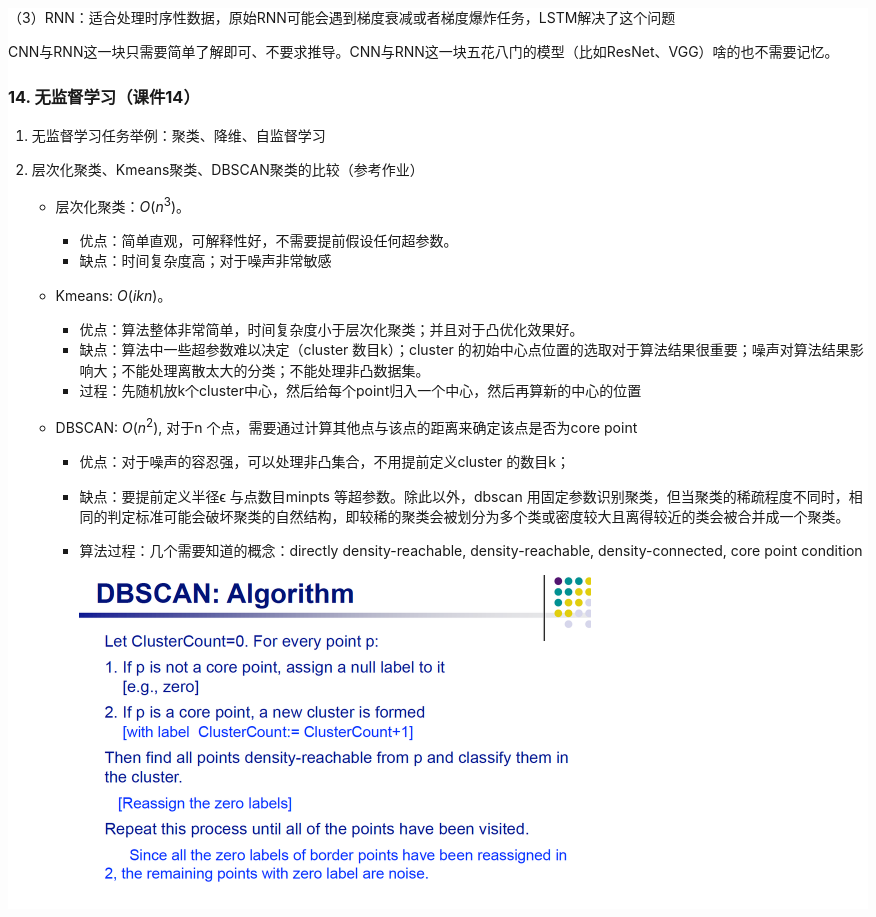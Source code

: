 （3）RNN：适合处理时序性数据，原始RNN可能会遇到梯度衰减或者梯度爆炸任务，LSTM解决了这个问题

CNN与RNN这一块只需要简单了解即可、不要求推导。CNN与RNN这一块五花八门的模型（比如ResNet、VGG）啥的也不需要记忆。

### 14. 无监督学习（课件14）

1. 无监督学习任务举例：聚类、降维、自监督学习

2. 层次化聚类、Kmeans聚类、DBSCAN聚类的比较（参考作业）

   - 层次化聚类：$O(n^3)$。

     - 优点：简单直观，可解释性好，不需要提前假设任何超参数。
     - 缺点：时间复杂度高；对于噪声非常敏感

   - Kmeans: $O(ikn)$。

     - 优点：算法整体非常简单，时间复杂度小于层次化聚类；并且对于凸优化效果好。
     - 缺点：算法中一些超参数难以决定（cluster 数目k）；cluster 的初始中心点位置的选取对于算法结果很重要；噪声对算法结果影响大；不能处理离散太大的分类；不能处理非凸数据集。
     - 过程：先随机放k个cluster中心，然后给每个point归入一个中心，然后再算新的中心的位置

   - DBSCAN: $O(n^2)$, 对于n 个点，需要通过计算其他点与该点的距离来确定该点是否为core point

     - 优点：对于噪声的容忍强，可以处理非凸集合，不用提前定义cluster 的数目k；

     - 缺点：要提前定义半径ϵ 与点数目minpts 等超参数。除此以外，dbscan 用固定参数识别聚类，但当聚类的稀疏程度不同时，相同的判定标准可能会破坏聚类的自然结构，即较稀的聚类会被划分为多个类或密度较大且离得较近的类会被合并成一个聚类。

     - 算法过程：几个需要知道的概念：directly density-reachable, density-reachable, density-connected, core point condition

       <img src="imgs/6.png" style="zoom:50%;" />
